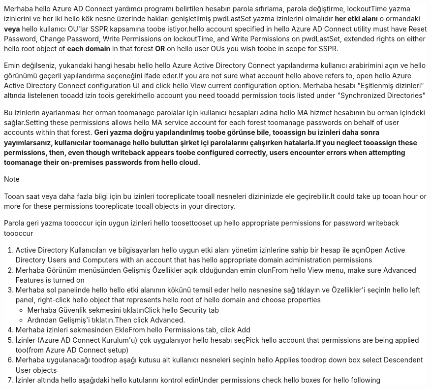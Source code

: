 <span data-ttu-id="e16e4-255">Merhaba hello Azure AD Connect yardımcı programı belirtilen hesabın parola sıfırlama, parola değiştirme, lockoutTime yazma izinlerini ve her iki hello kök nesne üzerinde hakları genişletilmiş pwdLastSet yazma izinlerini olmalıdır **her etki alanı** o ormandaki **veya** hello kullanıcı OU'lar SSPR kapsamına toobe istiyor.</span><span class="sxs-lookup"><span data-stu-id="e16e4-255">hello account specified in hello Azure AD Connect utility must have Reset Password, Change Password, Write Permissions on lockoutTime, and Write Permissions on pwdLastSet, extended rights on either hello root object of **each domain** in that forest **OR** on hello user OUs you wish toobe in scope for SSPR.</span></span>

<span data-ttu-id="e16e4-256">Emin değilseniz, yukarıdaki hangi hesabı hello hello Azure Active Directory Connect yapılandırma kullanıcı arabirimini açın ve hello görünümü geçerli yapılandırma seçeneğini ifade eder.</span><span class="sxs-lookup"><span data-stu-id="e16e4-256">If you are not sure what account hello above refers to, open hello Azure Active Directory Connect configuration UI and click hello View current configuration option.</span></span> <span data-ttu-id="e16e4-257">Merhaba hesabı "Eşitlenmiş dizinleri" altında listelenen tooadd izin toois gerekir</span><span class="sxs-lookup"><span data-stu-id="e16e4-257">hello account you need tooadd permission toois listed under "Synchronized Directories"</span></span>

<span data-ttu-id="e16e4-258">Bu izinlerin ayarlanması her orman toomanage parolalar için kullanıcı hesapları adına hello MA hizmet hesabının bu orman içindeki sağlar.</span><span class="sxs-lookup"><span data-stu-id="e16e4-258">Setting these permissions allows hello MA service account for each forest toomanage passwords on behalf of user accounts within that forest.</span></span> <span data-ttu-id="e16e4-259">**Geri yazma doğru yapılandırılmış toobe görünse bile, tooassign bu izinleri daha sonra yayımlarsanız, kullanıcılar toomanage hello buluttan şirket içi parolalarını çalışırken hatalarla.**</span><span class="sxs-lookup"><span data-stu-id="e16e4-259">**If you neglect tooassign these permissions, then, even though writeback appears toobe configured correctly, users encounter errors when attempting toomanage their on-premises passwords from hello cloud.**</span></span>

> [!NOTE]
> <span data-ttu-id="e16e4-260">Tooan saat veya daha fazla bilgi için bu izinleri tooreplicate tooall nesneleri dizininizde ele geçirebilir.</span><span class="sxs-lookup"><span data-stu-id="e16e4-260">It could take up tooan hour or more for these permissions tooreplicate tooall objects in your directory.</span></span>
>

<span data-ttu-id="e16e4-261">Parola geri yazma toooccur için uygun izinleri hello tooset</span><span class="sxs-lookup"><span data-stu-id="e16e4-261">tooset up hello appropriate permissions for password writeback toooccur</span></span>

1. <span data-ttu-id="e16e4-262">Active Directory Kullanıcıları ve bilgisayarları hello uygun etki alanı yönetim izinlerine sahip bir hesap ile açın</span><span class="sxs-lookup"><span data-stu-id="e16e4-262">Open Active Directory Users and Computers with an account that has hello appropriate domain administration permissions</span></span>
2. <span data-ttu-id="e16e4-263">Merhaba Görünüm menüsünden Gelişmiş Özellikler açık olduğundan emin olun</span><span class="sxs-lookup"><span data-stu-id="e16e4-263">From hello View menu, make sure Advanced Features is turned on</span></span>
3. <span data-ttu-id="e16e4-264">Merhaba sol panelinde hello hello etki alanının kökünü temsil eder hello nesnesine sağ tıklayın ve Özellikler'i seçin</span><span class="sxs-lookup"><span data-stu-id="e16e4-264">In hello left panel, right-click hello object that represents hello root of hello domain and choose properties</span></span>
    * <span data-ttu-id="e16e4-265">Merhaba Güvenlik sekmesini tıklatın</span><span class="sxs-lookup"><span data-stu-id="e16e4-265">Click hello Security tab</span></span>
    * <span data-ttu-id="e16e4-266">Ardından Gelişmiş'i tıklatın.</span><span class="sxs-lookup"><span data-stu-id="e16e4-266">Then click Advanced.</span></span>
4. <span data-ttu-id="e16e4-267">Merhaba izinleri sekmesinden Ekle</span><span class="sxs-lookup"><span data-stu-id="e16e4-267">From hello Permissions tab, click Add</span></span>
5. <span data-ttu-id="e16e4-268">İzinler (Azure AD Connect Kurulum'u) çok uygulanıyor hello hesabı seç</span><span class="sxs-lookup"><span data-stu-id="e16e4-268">Pick hello account that permissions are being applied too(from Azure AD Connect setup)</span></span>
6. <span data-ttu-id="e16e4-269">Merhaba uygulanacağı toodrop aşağı kutusu alt kullanıcı nesneleri seçin</span><span class="sxs-lookup"><span data-stu-id="e16e4-269">In hello Applies toodrop down box select Descendent User objects</span></span>
7. <span data-ttu-id="e16e4-270">İzinler altında hello aşağıdaki hello kutularını kontrol edin</span><span class="sxs-lookup"><span data-stu-id="e16e4-270">Under permissions check hello boxes for hello following</span></span>